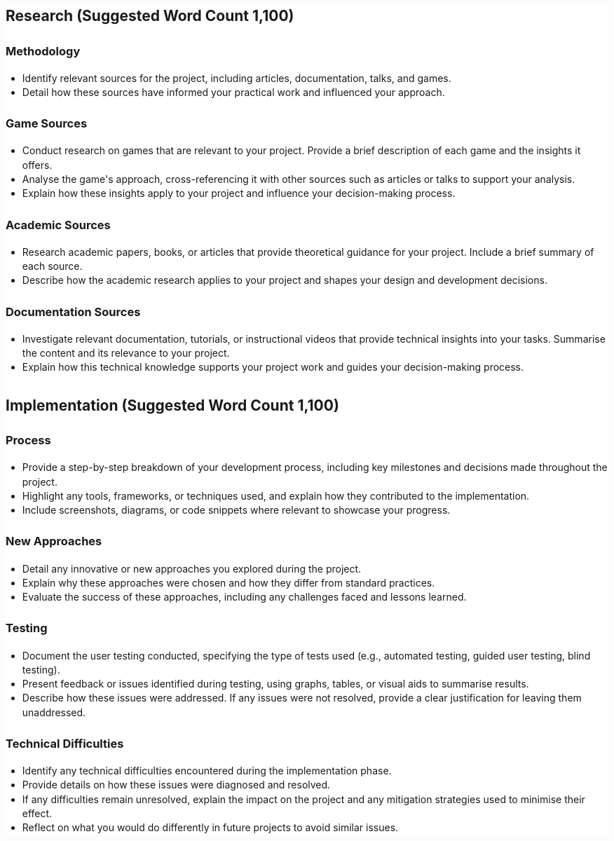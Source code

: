 ## Research (Suggested Word Count 1,100) 

### Methodology  
- Identify relevant sources for the project, including articles, documentation, talks, and games.  
- Detail how these sources have informed your practical work and influenced your approach.

### Game Sources  
- Conduct research on games that are relevant to your project. Provide a brief description of each game and the insights it offers.  
- Analyse the game's approach, cross-referencing it with other sources such as articles or talks to support your analysis.  
- Explain how these insights apply to your project and influence your decision-making process.

### Academic Sources  
- Research academic papers, books, or articles that provide theoretical guidance for your project. Include a brief summary of each source.  
- Describe how the academic research applies to your project and shapes your design and development decisions.

### Documentation Sources  
- Investigate relevant documentation, tutorials, or instructional videos that provide technical insights into your tasks. Summarise the content and its relevance to your project.  
- Explain how this technical knowledge supports your project work and guides your decision-making process.

## Implementation (Suggested Word Count 1,100)  

### Process
- Provide a step-by-step breakdown of your development process, including key milestones and decisions made throughout the project.  
- Highlight any tools, frameworks, or techniques used, and explain how they contributed to the implementation.  
- Include screenshots, diagrams, or code snippets where relevant to showcase your progress.

### New Approaches  
- Detail any innovative or new approaches you explored during the project.  
- Explain why these approaches were chosen and how they differ from standard practices.  
- Evaluate the success of these approaches, including any challenges faced and lessons learned.

### Testing
- Document the user testing conducted, specifying the type of tests used (e.g., automated testing, guided user testing, blind testing).  
- Present feedback or issues identified during testing, using graphs, tables, or visual aids to summarise results.  
- Describe how these issues were addressed. If any issues were not resolved, provide a clear justification for leaving them unaddressed.

### Technical Difficulties
- Identify any technical difficulties encountered during the implementation phase.  
- Provide details on how these issues were diagnosed and resolved.  
- If any difficulties remain unresolved, explain the impact on the project and any mitigation strategies used to minimise their effect.  
- Reflect on what you would do differently in future projects to avoid similar issues.
